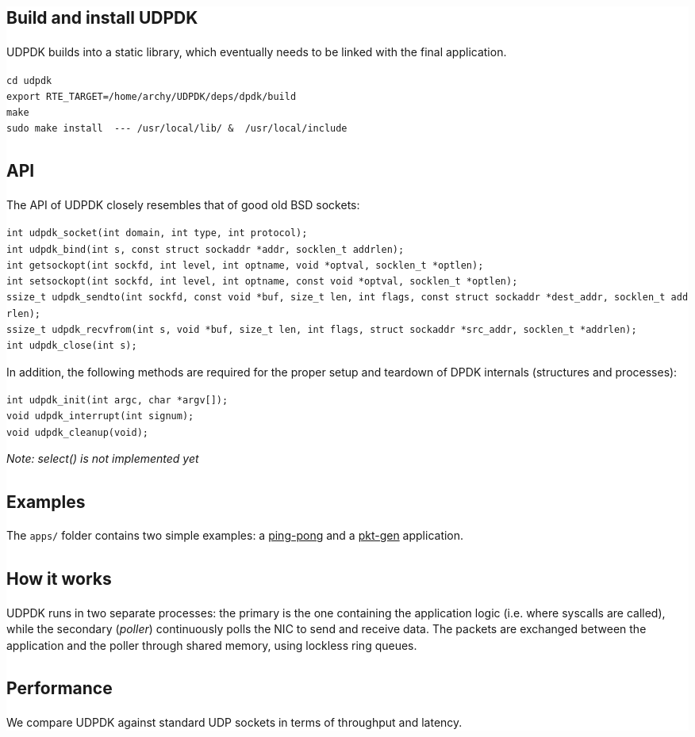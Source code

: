 ## Build and install UDPDK

UDPDK builds into a static library, which eventually needs to be linked with the final application.

```
cd udpdk
export RTE_TARGET=/home/archy/UDPDK/deps/dpdk/build
make
sudo make install  --- /usr/local/lib/ &  /usr/local/include
```

## API

The API of UDPDK closely resembles that of good old BSD sockets:

```
int udpdk_socket(int domain, int type, int protocol);
int udpdk_bind(int s, const struct sockaddr *addr, socklen_t addrlen);
int getsockopt(int sockfd, int level, int optname, void *optval, socklen_t *optlen);
int setsockopt(int sockfd, int level, int optname, const void *optval, socklen_t *optlen);
ssize_t udpdk_sendto(int sockfd, const void *buf, size_t len, int flags, const struct sockaddr *dest_addr, socklen_t addrlen);
ssize_t udpdk_recvfrom(int s, void *buf, size_t len, int flags, struct sockaddr *src_addr, socklen_t *addrlen);
int udpdk_close(int s);
```

In addition, the following methods are required for the proper setup and teardown of DPDK internals (structures and processes):
```
int udpdk_init(int argc, char *argv[]);
void udpdk_interrupt(int signum);
void udpdk_cleanup(void);
```

*Note: select() is not implemented yet*

## Examples

The `apps/` folder contains two simple examples: a [ping-pong](apps/pingpong) and a [pkt-gen](apps/pktgen) application.

## How it works

UDPDK runs in two separate processes: the primary is the one containing the application logic (i.e. where syscalls are called), while the secondary (*poller*) continuously polls the NIC to send and receive data. The packets are exchanged between the application and the poller through shared memory, using lockless ring queues.

## Performance

We compare UDPDK against standard UDP sockets in terms of throughput and latency.
